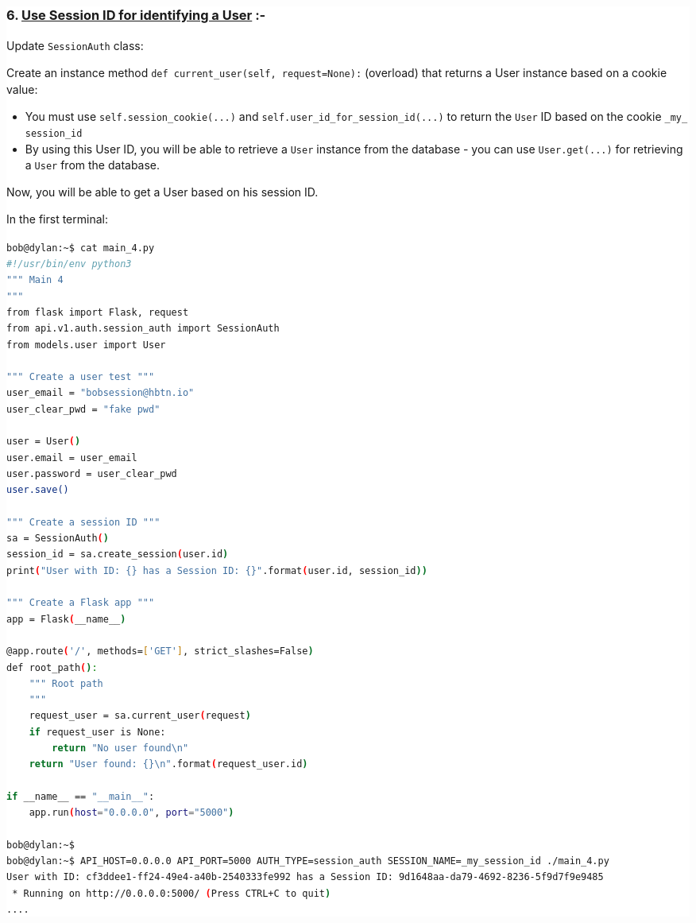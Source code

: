 ### 6. [Use Session ID for identifying a User](api/v1/auth/session_auth.py) :-

Update `SessionAuth` class:

Create an instance method `def current_user(self, request=None):` (overload) that returns a User instance based on a cookie value:

- You must use `self.session_cookie(...)` and `self.user_id_for_session_id(...)` to return the `User` ID based on the cookie `_my_session_id`
- By using this User ID, you will be able to retrieve a `User` instance from the database - you can use `User.get(...)` for retrieving a `User` from the database.

Now, you will be able to get a User based on his session ID.

In the first terminal:

```bash
bob@dylan:~$ cat main_4.py
#!/usr/bin/env python3
""" Main 4
"""
from flask import Flask, request
from api.v1.auth.session_auth import SessionAuth
from models.user import User

""" Create a user test """
user_email = "bobsession@hbtn.io"
user_clear_pwd = "fake pwd"

user = User()
user.email = user_email
user.password = user_clear_pwd
user.save()

""" Create a session ID """
sa = SessionAuth()
session_id = sa.create_session(user.id)
print("User with ID: {} has a Session ID: {}".format(user.id, session_id))

""" Create a Flask app """
app = Flask(__name__)

@app.route('/', methods=['GET'], strict_slashes=False)
def root_path():
    """ Root path
    """
    request_user = sa.current_user(request)
    if request_user is None:
        return "No user found\n"
    return "User found: {}\n".format(request_user.id)

if __name__ == "__main__":
    app.run(host="0.0.0.0", port="5000")

bob@dylan:~$
bob@dylan:~$ API_HOST=0.0.0.0 API_PORT=5000 AUTH_TYPE=session_auth SESSION_NAME=_my_session_id ./main_4.py
User with ID: cf3ddee1-ff24-49e4-a40b-2540333fe992 has a Session ID: 9d1648aa-da79-4692-8236-5f9d7f9e9485
 * Running on http://0.0.0.0:5000/ (Press CTRL+C to quit)
....
```
